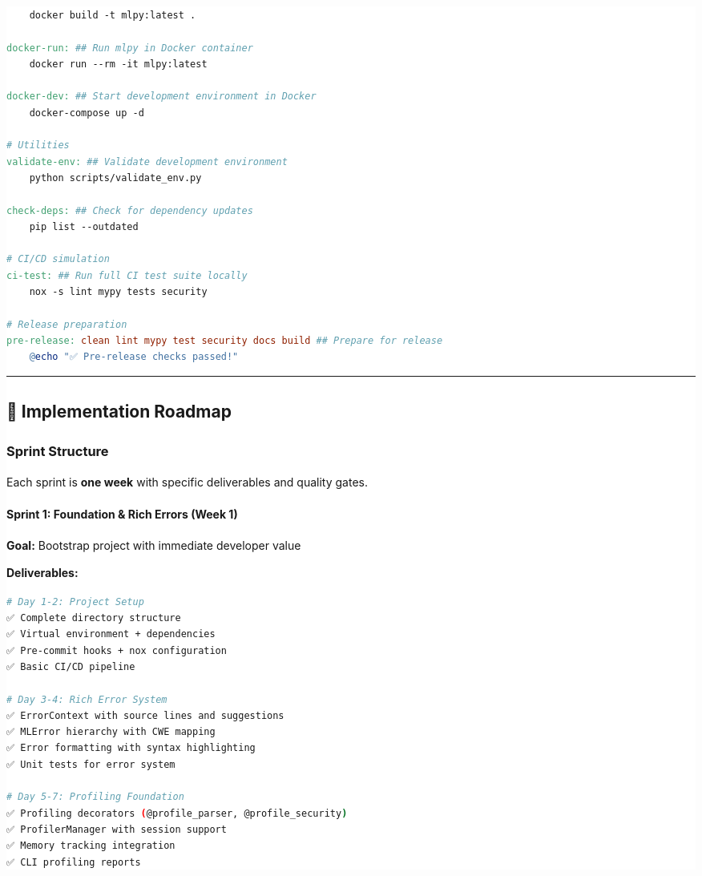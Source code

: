 ```makefile
	docker build -t mlpy:latest .

docker-run: ## Run mlpy in Docker container
	docker run --rm -it mlpy:latest

docker-dev: ## Start development environment in Docker
	docker-compose up -d

# Utilities
validate-env: ## Validate development environment
	python scripts/validate_env.py

check-deps: ## Check for dependency updates
	pip list --outdated

# CI/CD simulation
ci-test: ## Run full CI test suite locally
	nox -s lint mypy tests security

# Release preparation
pre-release: clean lint mypy test security docs build ## Prepare for release
	@echo "✅ Pre-release checks passed!"
```

---

## 🚀 Implementation Roadmap

### Sprint Structure

Each sprint is **one week** with specific deliverables and quality gates.

#### Sprint 1: Foundation & Rich Errors (Week 1)

**Goal:** Bootstrap project with immediate developer value

**Deliverables:**
```bash
# Day 1-2: Project Setup
✅ Complete directory structure
✅ Virtual environment + dependencies
✅ Pre-commit hooks + nox configuration
✅ Basic CI/CD pipeline

# Day 3-4: Rich Error System
✅ ErrorContext with source lines and suggestions
✅ MLError hierarchy with CWE mapping
✅ Error formatting with syntax highlighting
✅ Unit tests for error system

# Day 5-7: Profiling Foundation
✅ Profiling decorators (@profile_parser, @profile_security)
✅ ProfilerManager with session support
✅ Memory tracking integration
✅ CLI profiling reports
```

